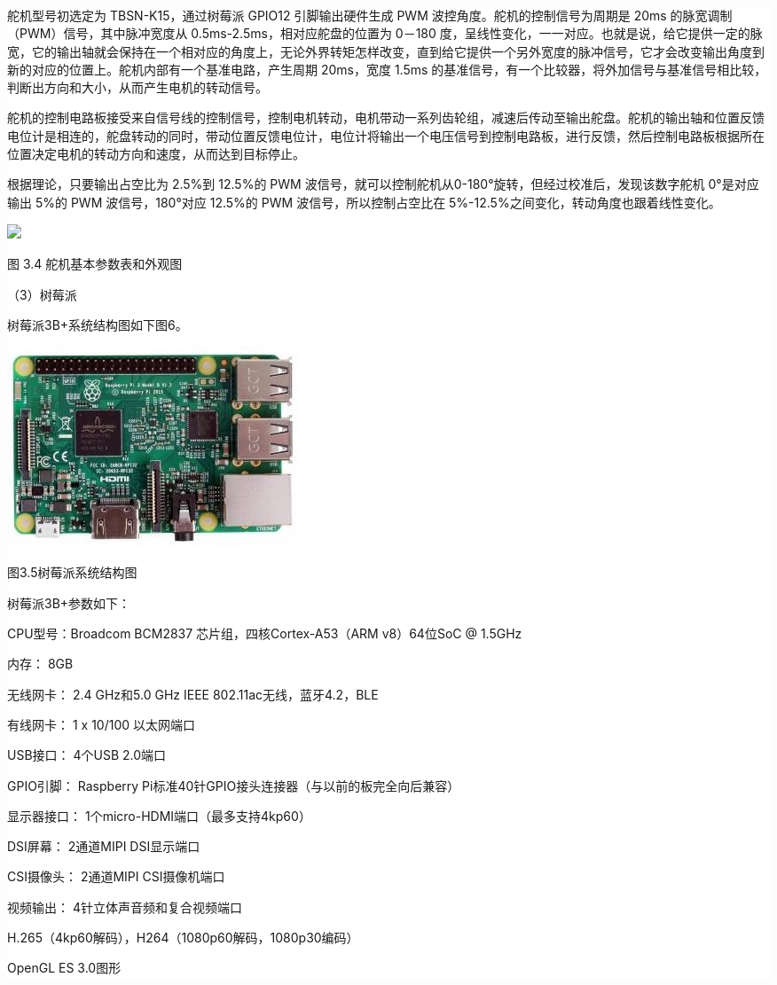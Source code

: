 舵机型号初选定为 TBSN-K15，通过树莓派 GPIO12 引脚输出硬件生成 PWM 波控角度。舵机的控制信号为周期是 20ms 的脉宽调制（PWM）信号，其中脉冲宽度从 0.5ms-2.5ms，相对应舵盘的位置为 0－180 度，呈线性变化，一一对应。也就是说，给它提供一定的脉宽，它的输出轴就会保持在一个相对应的角度上，无论外界转矩怎样改变，直到给它提供一个另外宽度的脉冲信号，它才会改变输出角度到新的对应的位置上。舵机内部有一个基准电路，产生周期 20ms，宽度 1.5ms 的基准信号，有一个比较器，将外加信号与基准信号相比较，判断出方向和大小，从而产生电机的转动信号。

舵机的控制电路板接受来自信号线的控制信号，控制电机转动，电机带动一系列齿轮组，减速后传动至输出舵盘。舵机的输出轴和位置反馈电位计是相连的，舵盘转动的同时，带动位置反馈电位计，电位计将输出一个电压信号到控制电路板，进行反馈，然后控制电路板根据所在位置决定电机的转动方向和速度，从而达到目标停止。

根据理论，只要输出占空比为 2.5%到 12.5%的 PWM 波信号，就可以控制舵机从0-180°旋转，但经过校准后，发现该数字舵机 0°是对应输出 5%的 PWM 波信号，180°对应 12.5%的 PWM 波信号，所以控制占空比在 5%-12.5%之间变化，转动角度也跟着线性变化。

![](pic/Aspose.Words.2d07f3c3-736d-40d0-abdb-bde5c56c284d.006.png)

图 3.4 舵机基本参数表和外观图

（3）树莓派

树莓派3B+系统结构图如下图6。

![src=http%3A%2F%2Fwww](pic/Aspose.Words.2d07f3c3-736d-40d0-abdb-bde5c56c284d.007.jpeg "src=http%3A%2F%2Fwww")

图3.5树莓派系统结构图

树莓派3B+参数如下：

CPU型号：Broadcom BCM2837 芯片组，四核Cortex-A53（ARM v8）64位SoC @ 1.5GHz

内存： 8GB 

无线网卡： 2.4 GHz和5.0 GHz IEEE 802.11ac无线，蓝牙4.2，BLE

有线网卡： 1 x 10/100 以太网端口

USB接口： 4个USB 2.0端口

GPIO引脚： Raspberry Pi标准40针GPIO接头连接器（与以前的板完全向后兼容）

显示器接口： 1个micro-HDMI端口（最多支持4kp60）

DSI屏幕： 2通道MIPI DSI显示端口

CSI摄像头： 2通道MIPI CSI摄像机端口

视频输出： 4针立体声音频和复合视频端口

H.265（4kp60解码），H264（1080p60解码，1080p30编码）

OpenGL ES 3.0图形
